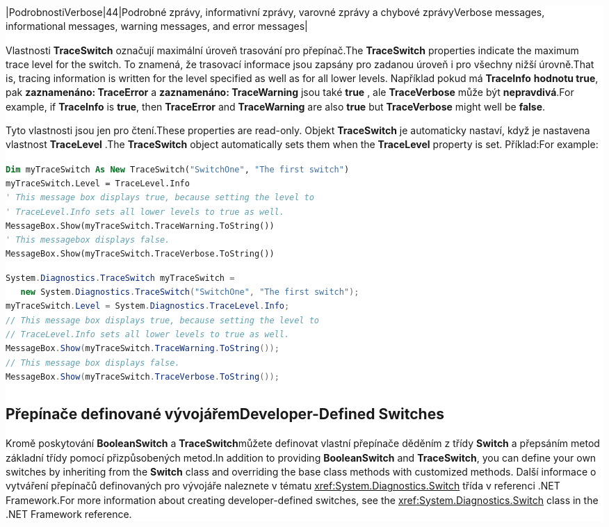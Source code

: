 |<span data-ttu-id="6db59-149">Podrobnosti</span><span class="sxs-lookup"><span data-stu-id="6db59-149">Verbose</span></span>|<span data-ttu-id="6db59-150">4</span><span class="sxs-lookup"><span data-stu-id="6db59-150">4</span></span>|<span data-ttu-id="6db59-151">Podrobné zprávy, informativní zprávy, varovné zprávy a chybové zprávy</span><span class="sxs-lookup"><span data-stu-id="6db59-151">Verbose messages, informational messages, warning messages, and error messages</span></span>|  
  
 <span data-ttu-id="6db59-152">Vlastnosti **TraceSwitch** označují maximální úroveň trasování pro přepínač.</span><span class="sxs-lookup"><span data-stu-id="6db59-152">The **TraceSwitch** properties indicate the maximum trace level for the switch.</span></span> <span data-ttu-id="6db59-153">To znamená, že trasovací informace jsou zapsány pro zadanou úroveň i pro všechny nižší úrovně.</span><span class="sxs-lookup"><span data-stu-id="6db59-153">That is, tracing information is written for the level specified as well as for all lower levels.</span></span> <span data-ttu-id="6db59-154">Například pokud má **TraceInfo** **hodnotu true**, pak **zaznamenáno: TraceError** a **zaznamenáno: TraceWarning** jsou také **true** , ale **TraceVerbose** může být **nepravdivá**.</span><span class="sxs-lookup"><span data-stu-id="6db59-154">For example, if **TraceInfo** is **true**, then **TraceError** and **TraceWarning** are also **true** but **TraceVerbose** might well be **false**.</span></span>  
  
 <span data-ttu-id="6db59-155">Tyto vlastnosti jsou jen pro čtení.</span><span class="sxs-lookup"><span data-stu-id="6db59-155">These properties are read-only.</span></span> <span data-ttu-id="6db59-156">Objekt **TraceSwitch** je automaticky nastaví, když je nastavena vlastnost **TraceLevel** .</span><span class="sxs-lookup"><span data-stu-id="6db59-156">The **TraceSwitch** object automatically sets them when the **TraceLevel** property is set.</span></span> <span data-ttu-id="6db59-157">Příklad:</span><span class="sxs-lookup"><span data-stu-id="6db59-157">For example:</span></span>  
  
```vb  
Dim myTraceSwitch As New TraceSwitch("SwitchOne", "The first switch")  
myTraceSwitch.Level = TraceLevel.Info  
' This message box displays true, because setting the level to  
' TraceLevel.Info sets all lower levels to true as well.  
MessageBox.Show(myTraceSwitch.TraceWarning.ToString())  
' This messagebox displays false.  
MessageBox.Show(myTraceSwitch.TraceVerbose.ToString())  
```  
  
```csharp  
System.Diagnostics.TraceSwitch myTraceSwitch =   
   new System.Diagnostics.TraceSwitch("SwitchOne", "The first switch");  
myTraceSwitch.Level = System.Diagnostics.TraceLevel.Info;  
// This message box displays true, because setting the level to   
// TraceLevel.Info sets all lower levels to true as well.  
MessageBox.Show(myTraceSwitch.TraceWarning.ToString());  
// This message box displays false.  
MessageBox.Show(myTraceSwitch.TraceVerbose.ToString());  
```  
  
## <a name="developer-defined-switches"></a><span data-ttu-id="6db59-158">Přepínače definované vývojářem</span><span class="sxs-lookup"><span data-stu-id="6db59-158">Developer-Defined Switches</span></span>  
 <span data-ttu-id="6db59-159">Kromě poskytování **BooleanSwitch** a **TraceSwitch**můžete definovat vlastní přepínače děděním z třídy **Switch** a přepsáním metod základní třídy pomocí přizpůsobených metod.</span><span class="sxs-lookup"><span data-stu-id="6db59-159">In addition to providing **BooleanSwitch** and **TraceSwitch**, you can define your own switches by inheriting from the **Switch** class and overriding the base class methods with customized methods.</span></span> <span data-ttu-id="6db59-160">Další informace o vytváření přepínačů definovaných pro vývojáře naleznete v tématu <xref:System.Diagnostics.Switch> třída v referenci .NET Framework.</span><span class="sxs-lookup"><span data-stu-id="6db59-160">For more information about creating developer-defined switches, see the <xref:System.Diagnostics.Switch> class in the .NET Framework reference.</span></span>  
  